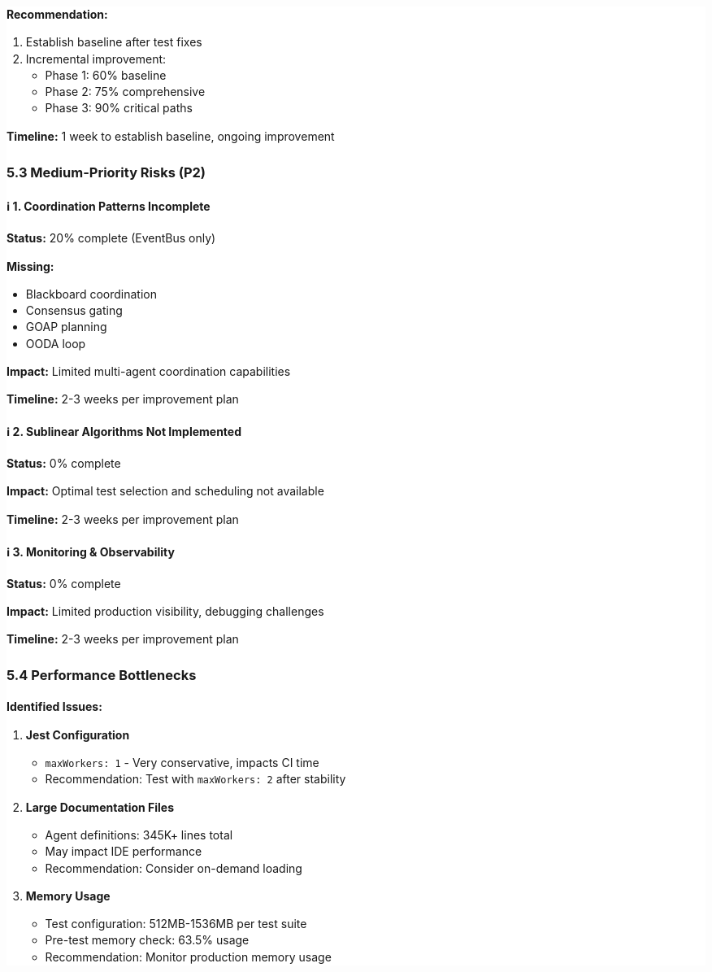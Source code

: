 **Recommendation:**
1. Establish baseline after test fixes
2. Incremental improvement:
   - Phase 1: 60% baseline
   - Phase 2: 75% comprehensive
   - Phase 3: 90% critical paths

**Timeline:** 1 week to establish baseline, ongoing improvement

### 5.3 Medium-Priority Risks (P2)

#### ℹ️ **1. Coordination Patterns Incomplete**

**Status:** 20% complete (EventBus only)

**Missing:**
- Blackboard coordination
- Consensus gating
- GOAP planning
- OODA loop

**Impact:** Limited multi-agent coordination capabilities

**Timeline:** 2-3 weeks per improvement plan

#### ℹ️ **2. Sublinear Algorithms Not Implemented**

**Status:** 0% complete

**Impact:** Optimal test selection and scheduling not available

**Timeline:** 2-3 weeks per improvement plan

#### ℹ️ **3. Monitoring & Observability**

**Status:** 0% complete

**Impact:** Limited production visibility, debugging challenges

**Timeline:** 2-3 weeks per improvement plan

### 5.4 Performance Bottlenecks

**Identified Issues:**

1. **Jest Configuration**
   - `maxWorkers: 1` - Very conservative, impacts CI time
   - Recommendation: Test with `maxWorkers: 2` after stability

2. **Large Documentation Files**
   - Agent definitions: 345K+ lines total
   - May impact IDE performance
   - Recommendation: Consider on-demand loading

3. **Memory Usage**
   - Test configuration: 512MB-1536MB per test suite
   - Pre-test memory check: 63.5% usage
   - Recommendation: Monitor production memory usage
